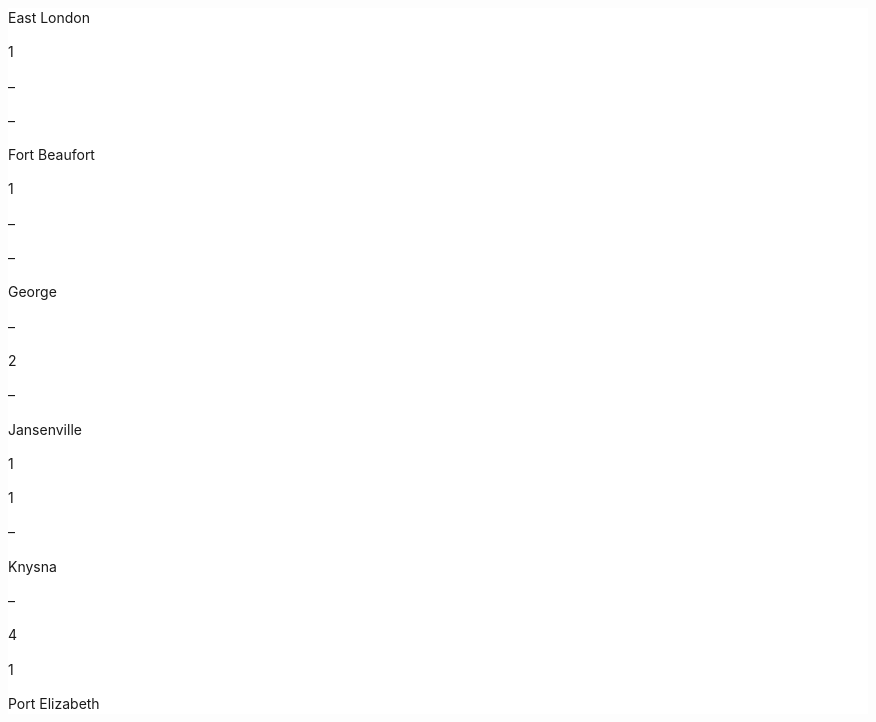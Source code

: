 </tr>

<tr>

<td><p>East London</p></td>

<td><p>1</p></td>

<td><p>&#x2013;</p></td>

<td><p>&#x2013;</p></td>

</tr>

<tr>

<td><p>Fort Beaufort</p></td>

<td><p>1</p></td>

<td><p>&#x2013;</p></td>

<td><p>&#x2013;</p></td>

</tr>

<tr>

<td><p>George</p></td>

<td><p>&#x2013;</p></td>

<td><p>2</p></td>

<td><p>&#x2013;</p></td>

</tr>

<tr>

<td><p>Jansenville</p></td>

<td><p>1</p></td>

<td><p>1</p></td>

<td><p>&#x2013;</p></td>

</tr>

<tr>

<td><p>Knysna</p></td>

<td><p>&#x2013;</p></td>

<td><p>4</p></td>

<td><p>1</p></td>

</tr>

<tr>

<td><p>Port Elizabeth</p></td>
